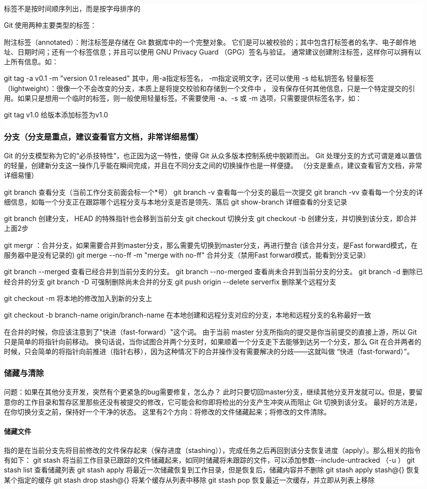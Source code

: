 标签不是按时间顺序列出，而是按字母排序的

Git 使用两种主要类型的标签：

附注标签（annotated）：附注标签是存储在 Git 数据库中的一个完整对象。 它们是可以被校验的；其中包含打标签者的名字、电子邮件地址、日期时间；还有一个标签信息；并且可以使用 GNU Privacy Guard （GPG）签名与验证。 通常建议创建附注标签，这样你可以拥有以上所有信息。如：

git tag -a v0.1  -m "version 0.1 released"   其中，用-a指定标签名， -m指定说明文字，还可以使用 -s 给私钥签名
轻量标签（lightweight）：很像一个不会改变的分支，本质上是将提交校验和存储到一个文件中 ， 没有保存任何其他信息，只是一个特定提交的引用。如果只是想用一个临时的标签，则一般使用轻量标签。不需要使用 -a、-s 或 -m 选项，只需要提供标签名字，如：

git tag  v1.0    给版本添加标签为v1.0

### 分支（分支是重点，建议查看官方文档，非常详细易懂）
 Git 的分支模型称为它的“必杀技特性”，也正因为这一特性，使得 Git 从众多版本控制系统中脱颖而出。 Git 处理分支的方式可谓是难以置信的轻量，创建新分支这一操作几乎能在瞬间完成，并且在不同分支之间的切换操作也是一样便捷。 （分支是重点，建议查看官方文档，非常详细易懂）

git branch   查看分支（当前工作分支前面会标一个*号）
git branch -v  查看每一个分支的最后一次提交
git branch -vv  查看每一个分支的详细信息，如每一个分支正在跟踪哪个远程分支与本地分支是否是领先、落后
git show-branch   详细查看的分支记录

git  branch <branchname>       创建分支， HEAD 的特殊指针也会移到当前分支
git checkout  <branchname>   切换分支
git checkout  -b <branchname> 创建分支，并切换到该分支，即合并上面2步  

git mergr  <branchname> ：合并分支，如果需要合并到master分支，那么需要先切换到master分支，再进行整合 (该合并分支，是Fast forward模式，在服务器中是没有记录的)
git merge --no-ff -m "merge with no-ff" <branchname>     合并分支（禁用Fast forward模式，能看到分支记录）

git branch --merged   查看已经合并到当前分支的分支。 
git branch --no-merged  查看尚未合并到当前分支的分支。 
git branch -d  <branchname>        删除已经合并的分支
git branch -D  <branchname>      可强制删除尚未合并的分支 
git push origin --delete serverfix    删除某个远程分支

git checkout -m <branchname>  将本地的修改加入到新的分支上

git checkout -b branch-name  origin/branch-name 在本地创建和远程分支对应的分支，本地和远程分支的名称最好一致

在合并的时候，你应该注意到了"快进（fast-forward）"这个词。 由于当前 master 分支所指向的提交是你当前提交的直接上游，所以 Git 只是简单的将指针向前移动。 换句话说，当你试图合并两个分支时，如果顺着一个分支走下去能够到达另一个分支，那么 Git 在合并两者的时候，只会简单的将指针向前推进（指针右移），因为这种情况下的合并操作没有需要解决的分歧——这就叫做 “快进（fast-forward）”。

 

### 储藏与清除
问题：如果在其他分支开发，突然有个更紧急的bug需要修复，怎么办？
此时只要切回master分支，继续其他分支开发就可以。但是，要留意你的工作目录和暂存区里那些还没有被提交的修改，它可能会和你即将检出的分支产生冲突从而阻止 Git 切换到该分支。 最好的方法是，在你切换分支之前，保持好一个干净的状态。 这里有2个方向：将修改的文件储藏起来；将修改的文件清除。

 

 

#### 储藏文件

指的是在当前分支先将目前修改的文件保存起来（保存进度（stashing）），完成任务之后再回到该分支恢复进度（apply）。那么相关的指令有如下：
git stash  将当前工作目录已跟踪的文件储藏起来，如同时储藏将未跟踪的文件，可以添加参数--include-untracked （-u ）
git stash list  查看储藏列表
git stash apply   将最近一次储藏恢复到工作目录，但是恢复后，储藏内容并不删除
git stash apply stash@{<num>}   恢复某个指定的缓存
git stash drop   stash@{<num>}   将某个缓存从列表中移除
git stash pop   恢复最近一次缓存，并立即从列表上移除
